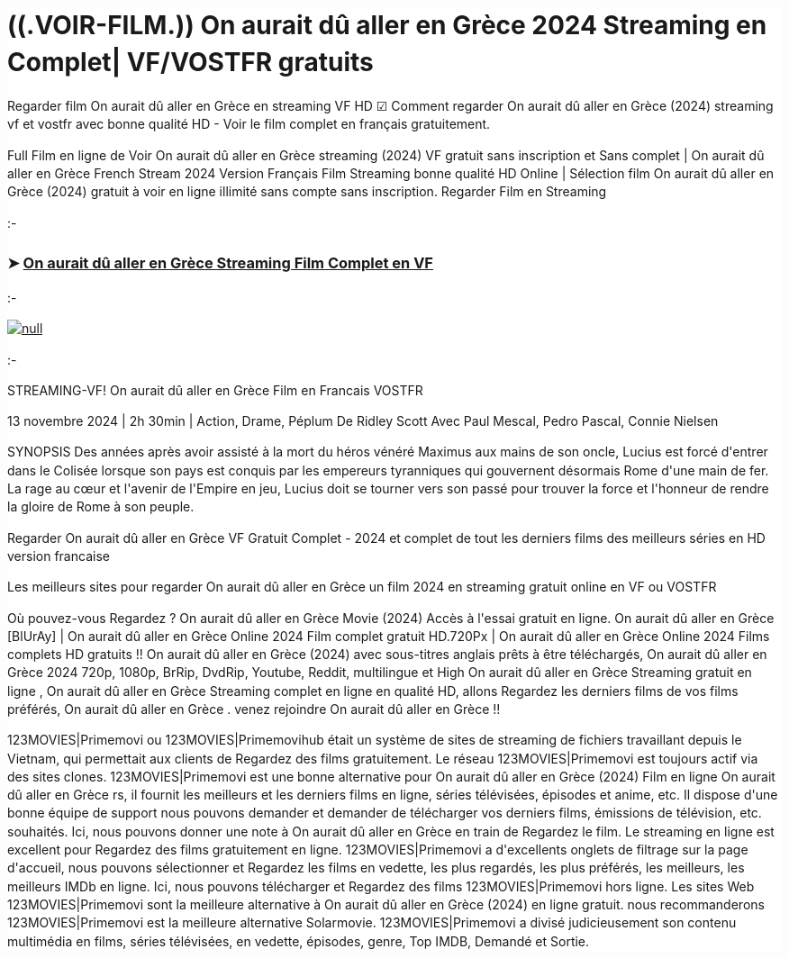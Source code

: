 # ((.VOIR-FILM.)) On aurait dû aller en Grèce 2024 Streaming en Complet| VF/VOSTFR gratuits

Regarder film On aurait dû aller en Grèce en streaming VF HD ☑ Comment regarder On aurait dû aller en Grèce (2024) streaming vf et vostfr avec bonne qualité HD - Voir le film complet en français gratuitement.

Full Film en ligne de Voir On aurait dû aller en Grèce streaming (2024) VF gratuit sans inscription et Sans complet | On aurait dû aller en Grèce French Stream 2024 Version Français Film Streaming bonne qualité HD Online | Sélection film On aurait dû aller en Grèce (2024) gratuit à voir en ligne illimité sans compte sans inscription. Regarder Film en Streaming

:-

### ➤ [On aurait dû aller en Grèce Streaming Film Complet en VF](https://cinemonvf.site/movie/1293086/on-aurait-du-aller-en-grece)

:-

[![null](https://static.wixstatic.com/media/855a25_043b5abeb4ae4d35ac003198e7fe56ed~mv2.gif)](https://cinemonvf.site/movie/1293086/on-aurait-du-aller-en-grece)

:-

STREAMING-VF! On aurait dû aller en Grèce Film en Francais VOSTFR

13 novembre 2024 | 2h 30min | Action, Drame, Péplum
De Ridley Scott
Avec Paul Mescal, Pedro Pascal, Connie Nielsen

SYNOPSIS
Des années après avoir assisté à la mort du héros vénéré Maximus aux mains de son oncle, Lucius est forcé d'entrer dans le Colisée lorsque son pays est conquis par les empereurs tyranniques qui gouvernent désormais Rome d'une main de fer. La rage au cœur et l'avenir de l'Empire en jeu, Lucius doit se tourner vers son passé pour trouver la force et l'honneur de rendre la gloire de Rome à son peuple.

Regarder On aurait dû aller en Grèce VF Gratuit Complet - 2024 et complet de tout les derniers films des meilleurs séries en HD version francaise

Les meilleurs sites pour regarder On aurait dû aller en Grèce un film 2024 en streaming gratuit online en VF ou VOSTFR

Où pouvez-vous Regardez ? On aurait dû aller en Grèce Movie (2024) Accès à l'essai gratuit en ligne. On aurait dû aller en Grèce [BlUrAy] | On aurait dû aller en Grèce Online 2024 Film complet gratuit HD.720Px | On aurait dû aller en Grèce Online 2024 Films complets HD gratuits !! On aurait dû aller en Grèce (2024) avec sous-titres anglais prêts à être téléchargés, On aurait dû aller en Grèce 2024 720p, 1080p, BrRip, DvdRip, Youtube, Reddit, multilingue et High On aurait dû aller en Grèce Streaming gratuit en ligne , On aurait dû aller en Grèce Streaming complet en ligne en qualité HD, allons Regardez les derniers films de vos films préférés, On aurait dû aller en Grèce . venez rejoindre On aurait dû aller en Grèce !!

123MOVIES|Primemovi ou 123MOVIES|Primemovihub était un système de sites de streaming de fichiers travaillant depuis le Vietnam, qui permettait aux clients de Regardez des films gratuitement. Le réseau 123MOVIES|Primemovi est toujours actif via des sites clones. 123MOVIES|Primemovi est une bonne alternative pour On aurait dû aller en Grèce (2024) Film en ligne On aurait dû aller en Grèce rs, il fournit les meilleurs et les derniers films en ligne, séries télévisées, épisodes et anime, etc. Il dispose d'une bonne équipe de support nous pouvons demander et demander de télécharger vos derniers films, émissions de télévision, etc. souhaités. Ici, nous pouvons donner une note à On aurait dû aller en Grèce en train de Regardez le film. Le streaming en ligne est excellent pour Regardez des films gratuitement en ligne. 123MOVIES|Primemovi a d'excellents onglets de filtrage sur la page d'accueil, nous pouvons sélectionner et Regardez les films en vedette, les plus regardés, les plus préférés, les meilleurs, les meilleurs IMDb en ligne. Ici, nous pouvons télécharger et Regardez des films 123MOVIES|Primemovi hors ligne. Les sites Web 123MOVIES|Primemovi sont la meilleure alternative à On aurait dû aller en Grèce (2024) en ligne gratuit. nous recommanderons 123MOVIES|Primemovi est la meilleure alternative Solarmovie. 123MOVIES|Primemovi a divisé judicieusement son contenu multimédia en films, séries télévisées, en vedette, épisodes, genre, Top IMDB, Demandé et Sortie.